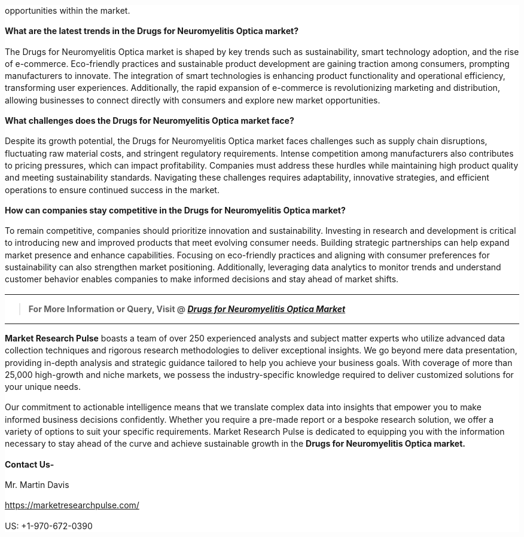 opportunities within the market.</p><p><strong>What are the latest trends in the Drugs for Neuromyelitis Optica market?</strong></p><p>The Drugs for Neuromyelitis Optica market is shaped by key trends such as sustainability, smart technology adoption, and the rise of e-commerce. Eco-friendly practices and sustainable product development are gaining traction among consumers, prompting manufacturers to innovate. The integration of smart technologies is enhancing product functionality and operational efficiency, transforming user experiences. Additionally, the rapid expansion of e-commerce is revolutionizing marketing and distribution, allowing businesses to connect directly with consumers and explore new market opportunities.</p><p><strong>What challenges does the Drugs for Neuromyelitis Optica market face?</strong></p><p>Despite its growth potential, the Drugs for Neuromyelitis Optica market faces challenges such as supply chain disruptions, fluctuating raw material costs, and stringent regulatory requirements. Intense competition among manufacturers also contributes to pricing pressures, which can impact profitability. Companies must address these hurdles while maintaining high product quality and meeting sustainability standards. Navigating these challenges requires adaptability, innovative strategies, and efficient operations to ensure continued success in the market.</p><p><strong>How can companies stay competitive in the Drugs for Neuromyelitis Optica market?</strong></p><p>To remain competitive, companies should prioritize innovation and sustainability. Investing in research and development is critical to introducing new and improved products that meet evolving consumer needs. Building strategic partnerships can help expand market presence and enhance capabilities. Focusing on eco-friendly practices and aligning with consumer preferences for sustainability can also strengthen market positioning. Additionally, leveraging data analytics to monitor trends and understand customer behavior enables companies to make informed decisions and stay ahead of market shifts.</p><hr /><blockquote><p><strong>For More Information or Query, Visit @&nbsp;<em><a href="https://marketresearchpulse.com/report/51630/drugs-for-neuromyelitis-optica-market?utm_source=Linkedin&utm_medium=0111">Drugs for Neuromyelitis Optica Market</a></em></strong></p></blockquote><hr /><p><strong>Market Research Pulse</strong> boasts a team of over 250 experienced analysts and subject matter experts who utilize advanced data collection techniques and rigorous research methodologies to deliver exceptional insights. We go beyond mere data presentation, providing in-depth analysis and strategic guidance tailored to help you achieve your business goals. With coverage of more than 25,000 high-growth and niche markets, we possess the industry-specific knowledge required to deliver customized solutions for your unique needs.</p><p>Our commitment to actionable intelligence means that we translate complex data into insights that empower you to make informed business decisions confidently. Whether you require a pre-made report or a bespoke research solution, we offer a variety of options to suit your specific requirements. Market Research Pulse is dedicated to equipping you with the information necessary to stay ahead of the curve and achieve sustainable growth in the <strong>Drugs for Neuromyelitis Optica market.</strong></p><p><strong>Contact Us-</strong></p><p>Mr. Martin Davis</p><p>https://marketresearchpulse.com/</p><p>US: +1-970-672-0390</p>

